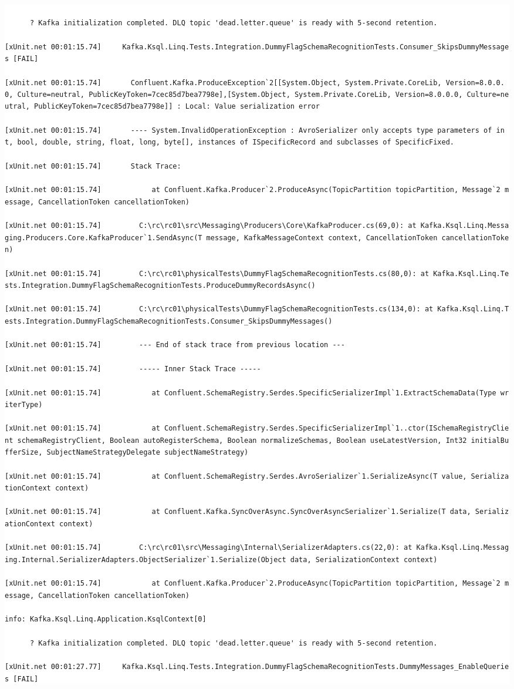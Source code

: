 ```

      ? Kafka initialization completed. DLQ topic 'dead.letter.queue' is ready with 5-second retention.

[xUnit.net 00:01:15.74]     Kafka.Ksql.Linq.Tests.Integration.DummyFlagSchemaRecognitionTests.Consumer_SkipsDummyMessages [FAIL]

[xUnit.net 00:01:15.74]       Confluent.Kafka.ProduceException`2[[System.Object, System.Private.CoreLib, Version=8.0.0.0, Culture=neutral, PublicKeyToken=7cec85d7bea7798e],[System.Object, System.Private.CoreLib, Version=8.0.0.0, Culture=neutral, PublicKeyToken=7cec85d7bea7798e]] : Local: Value serialization error

[xUnit.net 00:01:15.74]       ---- System.InvalidOperationException : AvroSerializer only accepts type parameters of int, bool, double, string, float, long, byte[], instances of ISpecificRecord and subclasses of SpecificFixed.

[xUnit.net 00:01:15.74]       Stack Trace:

[xUnit.net 00:01:15.74]            at Confluent.Kafka.Producer`2.ProduceAsync(TopicPartition topicPartition, Message`2 message, CancellationToken cancellationToken)

[xUnit.net 00:01:15.74]         C:\rc\rc01\src\Messaging\Producers\Core\KafkaProducer.cs(69,0): at Kafka.Ksql.Linq.Messaging.Producers.Core.KafkaProducer`1.SendAsync(T message, KafkaMessageContext context, CancellationToken cancellationToken)

[xUnit.net 00:01:15.74]         C:\rc\rc01\physicalTests\DummyFlagSchemaRecognitionTests.cs(80,0): at Kafka.Ksql.Linq.Tests.Integration.DummyFlagSchemaRecognitionTests.ProduceDummyRecordsAsync()

[xUnit.net 00:01:15.74]         C:\rc\rc01\physicalTests\DummyFlagSchemaRecognitionTests.cs(134,0): at Kafka.Ksql.Linq.Tests.Integration.DummyFlagSchemaRecognitionTests.Consumer_SkipsDummyMessages()

[xUnit.net 00:01:15.74]         --- End of stack trace from previous location ---

[xUnit.net 00:01:15.74]         ----- Inner Stack Trace -----

[xUnit.net 00:01:15.74]            at Confluent.SchemaRegistry.Serdes.SpecificSerializerImpl`1.ExtractSchemaData(Type writerType)

[xUnit.net 00:01:15.74]            at Confluent.SchemaRegistry.Serdes.SpecificSerializerImpl`1..ctor(ISchemaRegistryClient schemaRegistryClient, Boolean autoRegisterSchema, Boolean normalizeSchemas, Boolean useLatestVersion, Int32 initialBufferSize, SubjectNameStrategyDelegate subjectNameStrategy)

[xUnit.net 00:01:15.74]            at Confluent.SchemaRegistry.Serdes.AvroSerializer`1.SerializeAsync(T value, SerializationContext context)

[xUnit.net 00:01:15.74]            at Confluent.Kafka.SyncOverAsync.SyncOverAsyncSerializer`1.Serialize(T data, SerializationContext context)

[xUnit.net 00:01:15.74]         C:\rc\rc01\src\Messaging\Internal\SerializerAdapters.cs(22,0): at Kafka.Ksql.Linq.Messaging.Internal.SerializerAdapters.ObjectSerializer`1.Serialize(Object data, SerializationContext context)

[xUnit.net 00:01:15.74]            at Confluent.Kafka.Producer`2.ProduceAsync(TopicPartition topicPartition, Message`2 message, CancellationToken cancellationToken)

info: Kafka.Ksql.Linq.Application.KsqlContext[0]

      ? Kafka initialization completed. DLQ topic 'dead.letter.queue' is ready with 5-second retention.

[xUnit.net 00:01:27.77]     Kafka.Ksql.Linq.Tests.Integration.DummyFlagSchemaRecognitionTests.DummyMessages_EnableQueries [FAIL]

```